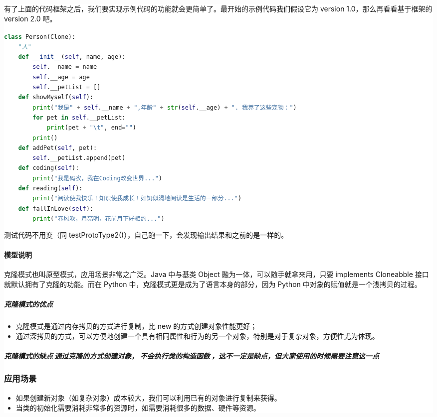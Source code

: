 有了上面的代码框架之后，我们要实现示例代码的功能就会更简单了。最开始的示例代码我们假设它为 version 1.0，那么再看看基于框架的 version 2.0 吧。

```python
class Person(Clone):
    "人"
    def __init__(self, name, age):
        self.__name = name
        self.__age = age
        self.__petList = []
    def showMyself(self):
        print("我是" + self.__name + ",年龄" + str(self.__age) + ". 我养了这些宠物：")
        for pet in self.__petList:
            print(pet + "\t", end="")
        print()
    def addPet(self, pet):
        self.__petList.append(pet)
    def coding(self):
        print("我是码农，我在Coding改变世界...")
    def reading(self):
        print("阅读使我快乐！知识使我成长！如饥似渴地阅读是生活的一部分...")
    def fallInLove(self):
        print("春风吹，月亮明，花前月下好相约...")
```

测试代码不用变（同 testProtoType2()），自己跑一下，会发现输出结果和之前的是一样的。

#### 模型说明

克隆模式也叫原型模式，应用场景非常之广泛。Java 中与基类 Object 融为一体，可以随手就拿来用，只要 implements Cloneabble 接口就默认拥有了克隆的功能。而在 Python 中，克隆模式更是成为了语言本身的部分，因为 Python 中对象的赋值就是一个浅拷贝的过程。

##### **克隆模式的优点**

- 克隆模式是通过内存拷贝的方式进行复制，比 new 的方式创建对象性能更好；
- 通过深拷贝的方式，可以方便地创建一个具有相同属性和行为的另一个对象，特别是对于复杂对象，方便性尤为体现。

##### **克隆模式的缺点** 通过克隆的方式创建对象， **不会执行类的构造函数** ，这不一定是缺点，但大家使用的时候需要注意这一点

### 应用场景

- 如果创建新对象（如复杂对象）成本较大，我们可以利用已有的对象进行复制来获得。
- 当类的初始化需要消耗非常多的资源时，如需要消耗很多的数据、硬件等资源。
